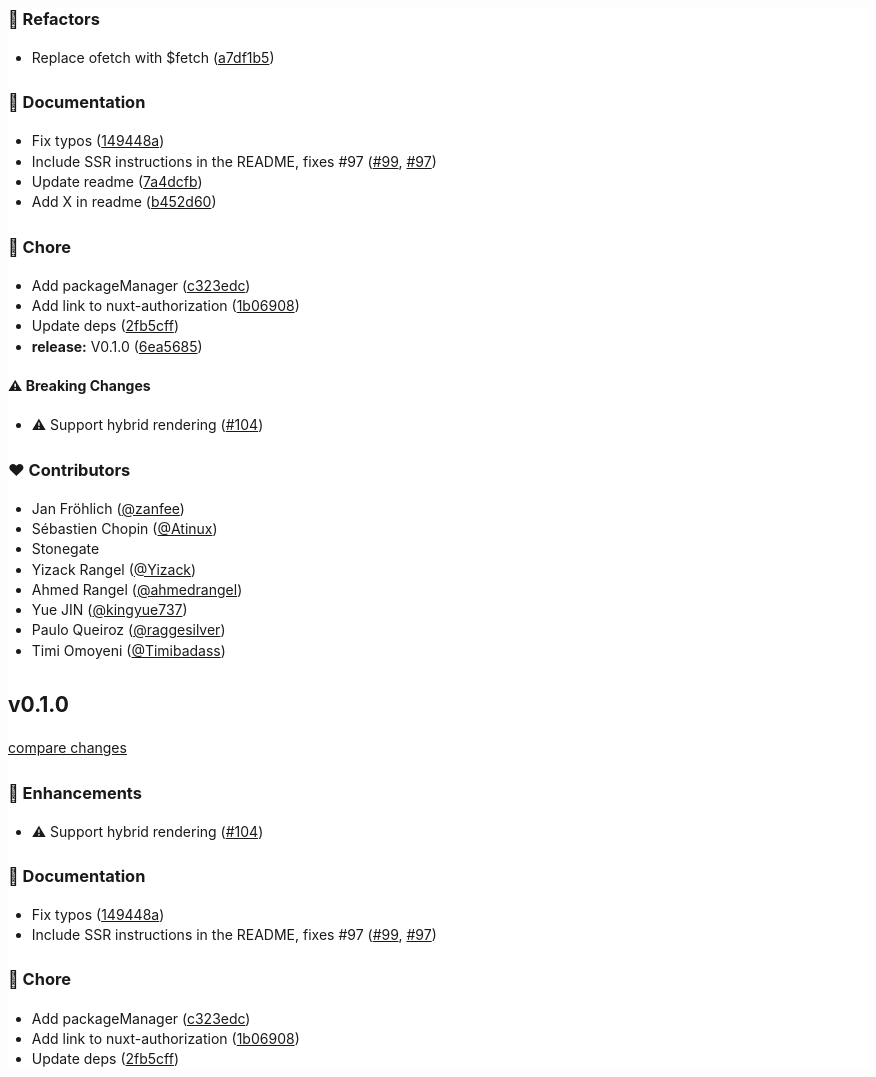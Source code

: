 ### 💅 Refactors

- Replace ofetch with $fetch ([a7df1b5](https://github.com/Atinux/nuxt-auth-utils/commit/a7df1b5))

### 📖 Documentation

- Fix typos ([149448a](https://github.com/Atinux/nuxt-auth-utils/commit/149448a))
- Include SSR instructions in the README, fixes #97 ([#99](https://github.com/Atinux/nuxt-auth-utils/pull/99), [#97](https://github.com/Atinux/nuxt-auth-utils/issues/97))
- Update readme ([7a4dcfb](https://github.com/Atinux/nuxt-auth-utils/commit/7a4dcfb))
- Add X in readme ([b452d60](https://github.com/Atinux/nuxt-auth-utils/commit/b452d60))

### 🏡 Chore

- Add packageManager ([c323edc](https://github.com/Atinux/nuxt-auth-utils/commit/c323edc))
- Add link to nuxt-authorization ([1b06908](https://github.com/Atinux/nuxt-auth-utils/commit/1b06908))
- Update deps ([2fb5cff](https://github.com/Atinux/nuxt-auth-utils/commit/2fb5cff))
- **release:** V0.1.0 ([6ea5685](https://github.com/Atinux/nuxt-auth-utils/commit/6ea5685))

#### ⚠️ Breaking Changes

- ⚠️  Support hybrid rendering ([#104](https://github.com/Atinux/nuxt-auth-utils/pull/104))

### ❤️ Contributors

- Jan Fröhlich ([@zanfee](http://github.com/zanfee))
- Sébastien Chopin ([@Atinux](http://github.com/Atinux))
- Stonegate 
- Yizack Rangel ([@Yizack](http://github.com/Yizack))
- Ahmed Rangel ([@ahmedrangel](http://github.com/ahmedrangel))
- Yue JIN ([@kingyue737](http://github.com/kingyue737))
- Paulo Queiroz ([@raggesilver](http://github.com/raggesilver))
- Timi Omoyeni ([@Timibadass](http://github.com/Timibadass))

## v0.1.0

[compare changes](https://github.com/Atinux/nuxt-auth-utils/compare/v0.0.25...v0.1.0)

### 🚀 Enhancements

- ⚠️  Support hybrid rendering ([#104](https://github.com/Atinux/nuxt-auth-utils/pull/104))

### 📖 Documentation

- Fix typos ([149448a](https://github.com/Atinux/nuxt-auth-utils/commit/149448a))
- Include SSR instructions in the README, fixes #97 ([#99](https://github.com/Atinux/nuxt-auth-utils/pull/99), [#97](https://github.com/Atinux/nuxt-auth-utils/issues/97))

### 🏡 Chore

- Add packageManager ([c323edc](https://github.com/Atinux/nuxt-auth-utils/commit/c323edc))
- Add link to nuxt-authorization ([1b06908](https://github.com/Atinux/nuxt-auth-utils/commit/1b06908))
- Update deps ([2fb5cff](https://github.com/Atinux/nuxt-auth-utils/commit/2fb5cff))
